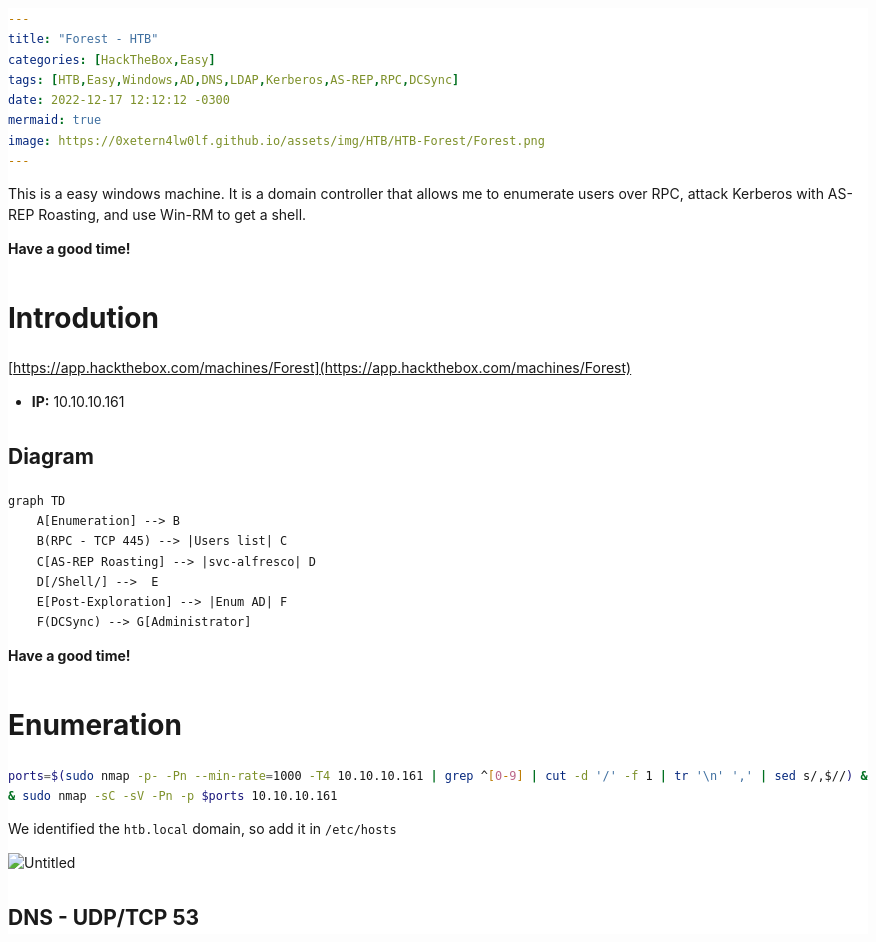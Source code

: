 ```yaml
---
title: "Forest - HTB"
categories: [HackTheBox,Easy]
tags: [HTB,Easy,Windows,AD,DNS,LDAP,Kerberos,AS-REP,RPC,DCSync]
date: 2022-12-17 12:12:12 -0300
mermaid: true
image: https://0xetern4lw0lf.github.io/assets/img/HTB/HTB-Forest/Forest.png
---
```


This is a easy windows machine. It is a domain controller that allows me to enumerate users over RPC, attack Kerberos with AS-REP Roasting, and use Win-RM to get a shell.

**Have a good time!**


# Introdution

[https://app.hackthebox.com/machines/Forest](https://app.hackthebox.com/machines/Forest)

* **IP:** 10.10.10.161


## Diagram

```mermaid
graph TD
    A[Enumeration] --> B
    B(RPC - TCP 445) --> |Users list| C
	C[AS-REP Roasting] --> |svc-alfresco| D
    D[/Shell/] -->  E
    E[Post-Exploration] --> |Enum AD| F
    F(DCSync) --> G[Administrator]
```

**Have a good time!**

# Enumeration

```bash
ports=$(sudo nmap -p- -Pn --min-rate=1000 -T4 10.10.10.161 | grep ^[0-9] | cut -d '/' -f 1 | tr '\n' ',' | sed s/,$//) && sudo nmap -sC -sV -Pn -p $ports 10.10.10.161
```

[](https://0xetern4lw0lf.github.io/assets/img/HTB/HTB-Forest/scan-forest.png)

 
We identified the `htb.local` domain, so add it in `/etc/hosts`

![Untitled](https://0xetern4lw0lf.github.io/assets/img/HTB/HTB-Forest/Untitled.png)



## DNS - UDP/TCP 53
